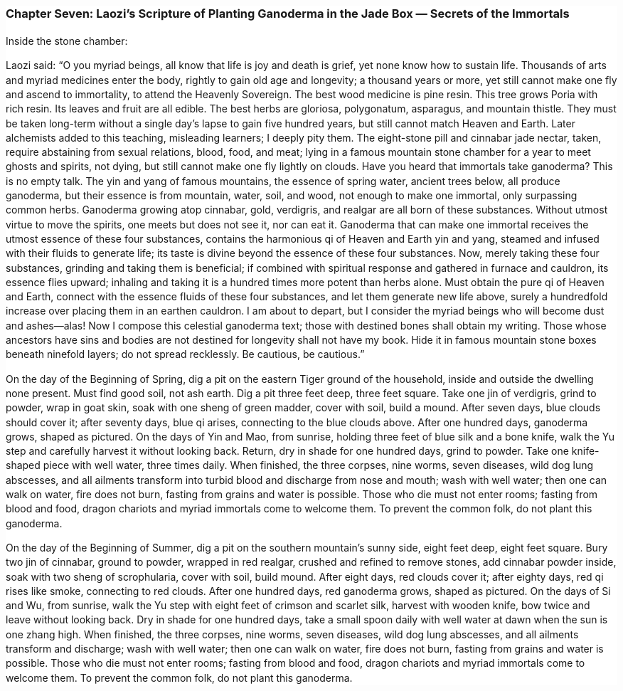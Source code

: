 
### Chapter Seven: Laozi’s Scripture of Planting Ganoderma in the Jade Box — Secrets of the Immortals

Inside the stone chamber:

Laozi said: “O you myriad beings, all know that life is joy and death is grief, yet none know how to sustain life. Thousands of arts and myriad medicines enter the body, rightly to gain old age and longevity; a thousand years or more, yet still cannot make one fly and ascend to immortality, to attend the Heavenly Sovereign. The best wood medicine is pine resin. This tree grows Poria with rich resin. Its leaves and fruit are all edible. The best herbs are gloriosa, polygonatum, asparagus, and mountain thistle. They must be taken long-term without a single day’s lapse to gain five hundred years, but still cannot match Heaven and Earth. Later alchemists added to this teaching, misleading learners; I deeply pity them. The eight-stone pill and cinnabar jade nectar, taken, require abstaining from sexual relations, blood, food, and meat; lying in a famous mountain stone chamber for a year to meet ghosts and spirits, not dying, but still cannot make one fly lightly on clouds. Have you heard that immortals take ganoderma? This is no empty talk. The yin and yang of famous mountains, the essence of spring water, ancient trees below, all produce ganoderma, but their essence is from mountain, water, soil, and wood, not enough to make one immortal, only surpassing common herbs. Ganoderma growing atop cinnabar, gold, verdigris, and realgar are all born of these substances. Without utmost virtue to move the spirits, one meets but does not see it, nor can eat it. Ganoderma that can make one immortal receives the utmost essence of these four substances, contains the harmonious qi of Heaven and Earth yin and yang, steamed and infused with their fluids to generate life; its taste is divine beyond the essence of these four substances. Now, merely taking these four substances, grinding and taking them is beneficial; if combined with spiritual response and gathered in furnace and cauldron, its essence flies upward; inhaling and taking it is a hundred times more potent than herbs alone. Must obtain the pure qi of Heaven and Earth, connect with the essence fluids of these four substances, and let them generate new life above, surely a hundredfold increase over placing them in an earthen cauldron. I am about to depart, but I consider the myriad beings who will become dust and ashes—alas! Now I compose this celestial ganoderma text; those with destined bones shall obtain my writing. Those whose ancestors have sins and bodies are not destined for longevity shall not have my book. Hide it in famous mountain stone boxes beneath ninefold layers; do not spread recklessly. Be cautious, be cautious.”

On the day of the Beginning of Spring, dig a pit on the eastern Tiger ground of the household, inside and outside the dwelling none present. Must find good soil, not ash earth. Dig a pit three feet deep, three feet square. Take one jin of verdigris, grind to powder, wrap in goat skin, soak with one sheng of green madder, cover with soil, build a mound. After seven days, blue clouds should cover it; after seventy days, blue qi arises, connecting to the blue clouds above. After one hundred days, ganoderma grows, shaped as pictured. On the days of Yin and Mao, from sunrise, holding three feet of blue silk and a bone knife, walk the Yu step and carefully harvest it without looking back. Return, dry in shade for one hundred days, grind to powder. Take one knife-shaped piece with well water, three times daily. When finished, the three corpses, nine worms, seven diseases, wild dog lung abscesses, and all ailments transform into turbid blood and discharge from nose and mouth; wash with well water; then one can walk on water, fire does not burn, fasting from grains and water is possible. Those who die must not enter rooms; fasting from blood and food, dragon chariots and myriad immortals come to welcome them. To prevent the common folk, do not plant this ganoderma.

On the day of the Beginning of Summer, dig a pit on the southern mountain’s sunny side, eight feet deep, eight feet square. Bury two jin of cinnabar, ground to powder, wrapped in red realgar, crushed and refined to remove stones, add cinnabar powder inside, soak with two sheng of scrophularia, cover with soil, build mound. After eight days, red clouds cover it; after eighty days, red qi rises like smoke, connecting to red clouds. After one hundred days, red ganoderma grows, shaped as pictured. On the days of Si and Wu, from sunrise, walk the Yu step with eight feet of crimson and scarlet silk, harvest with wooden knife, bow twice and leave without looking back. Dry in shade for one hundred days, take a small spoon daily with well water at dawn when the sun is one zhang high. When finished, the three corpses, nine worms, seven diseases, wild dog lung abscesses, and all ailments transform and discharge; wash with well water; then one can walk on water, fire does not burn, fasting from grains and water is possible. Those who die must not enter rooms; fasting from blood and food, dragon chariots and myriad immortals come to welcome them. To prevent the common folk, do not plant this ganoderma.
